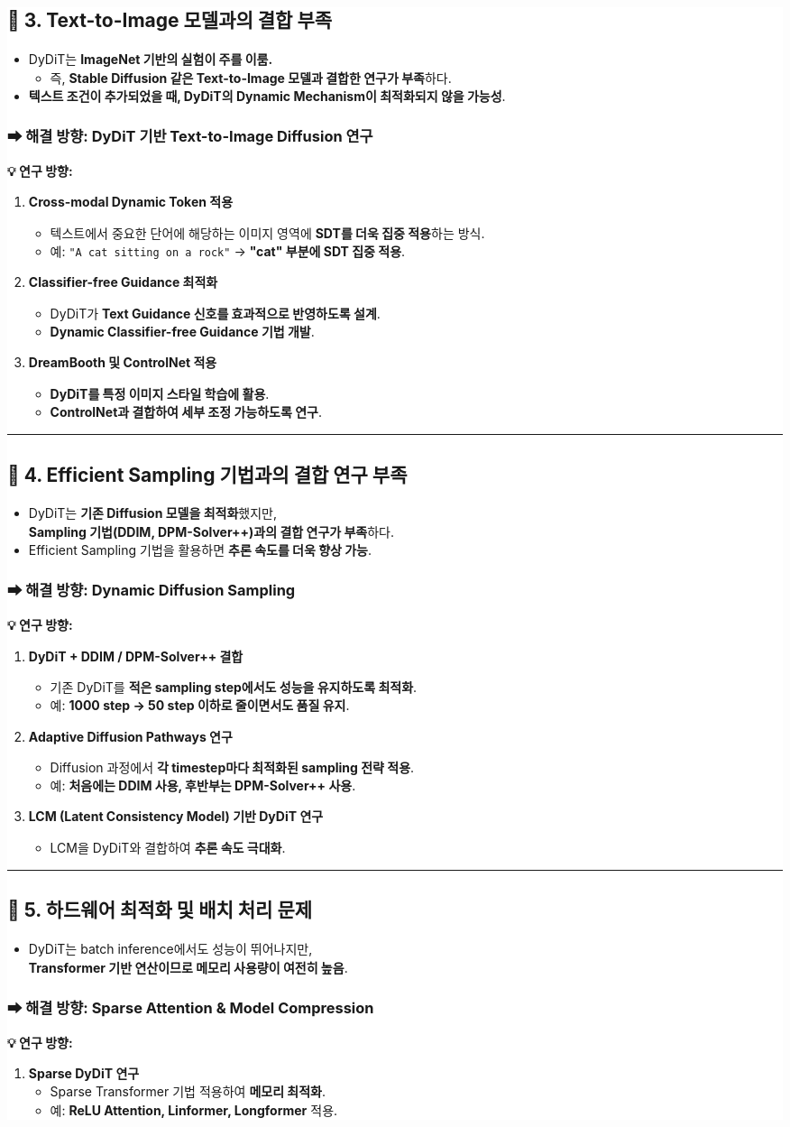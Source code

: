 
## **🔹 3. Text-to-Image 모델과의 결합 부족**
- DyDiT는 **ImageNet 기반의 실험이 주를 이룸.**  
  - 즉, **Stable Diffusion 같은 Text-to-Image 모델과 결합한 연구가 부족**하다.
- **텍스트 조건이 추가되었을 때, DyDiT의 Dynamic Mechanism이 최적화되지 않을 가능성**.

### **➡ 해결 방향: DyDiT 기반 Text-to-Image Diffusion 연구**
**💡 연구 방향:**  
1. **Cross-modal Dynamic Token 적용**
   - 텍스트에서 중요한 단어에 해당하는 이미지 영역에 **SDT를 더욱 집중 적용**하는 방식.  
   - 예: `"A cat sitting on a rock"` → **"cat" 부분에 SDT 집중 적용**.

2. **Classifier-free Guidance 최적화**
   - DyDiT가 **Text Guidance 신호를 효과적으로 반영하도록 설계**.  
   - **Dynamic Classifier-free Guidance 기법 개발**.

3. **DreamBooth 및 ControlNet 적용**
   - **DyDiT를 특정 이미지 스타일 학습에 활용**.  
   - **ControlNet과 결합하여 세부 조정 가능하도록 연구**.

---

## **🔹 4. Efficient Sampling 기법과의 결합 연구 부족**
- DyDiT는 **기존 Diffusion 모델을 최적화**했지만,  
  **Sampling 기법(DDIM, DPM-Solver++)과의 결합 연구가 부족**하다.
- Efficient Sampling 기법을 활용하면 **추론 속도를 더욱 향상 가능**.

### **➡ 해결 방향: Dynamic Diffusion Sampling**
**💡 연구 방향:**  
1. **DyDiT + DDIM / DPM-Solver++ 결합**  
   - 기존 DyDiT를 **적은 sampling step에서도 성능을 유지하도록 최적화**.  
   - 예: **1000 step → 50 step 이하로 줄이면서도 품질 유지**.

2. **Adaptive Diffusion Pathways 연구**
   - Diffusion 과정에서 **각 timestep마다 최적화된 sampling 전략 적용**.  
   - 예: **처음에는 DDIM 사용, 후반부는 DPM-Solver++ 사용**.

3. **LCM (Latent Consistency Model) 기반 DyDiT 연구**
   - LCM을 DyDiT와 결합하여 **추론 속도 극대화**.

---

## **🔹 5. 하드웨어 최적화 및 배치 처리 문제**
- DyDiT는 batch inference에서도 성능이 뛰어나지만,  
  **Transformer 기반 연산이므로 메모리 사용량이 여전히 높음**.

### **➡ 해결 방향: Sparse Attention & Model Compression**
**💡 연구 방향:**  
1. **Sparse DyDiT 연구**
   - Sparse Transformer 기법 적용하여 **메모리 최적화**.
   - 예: **ReLU Attention, Linformer, Longformer** 적용.
